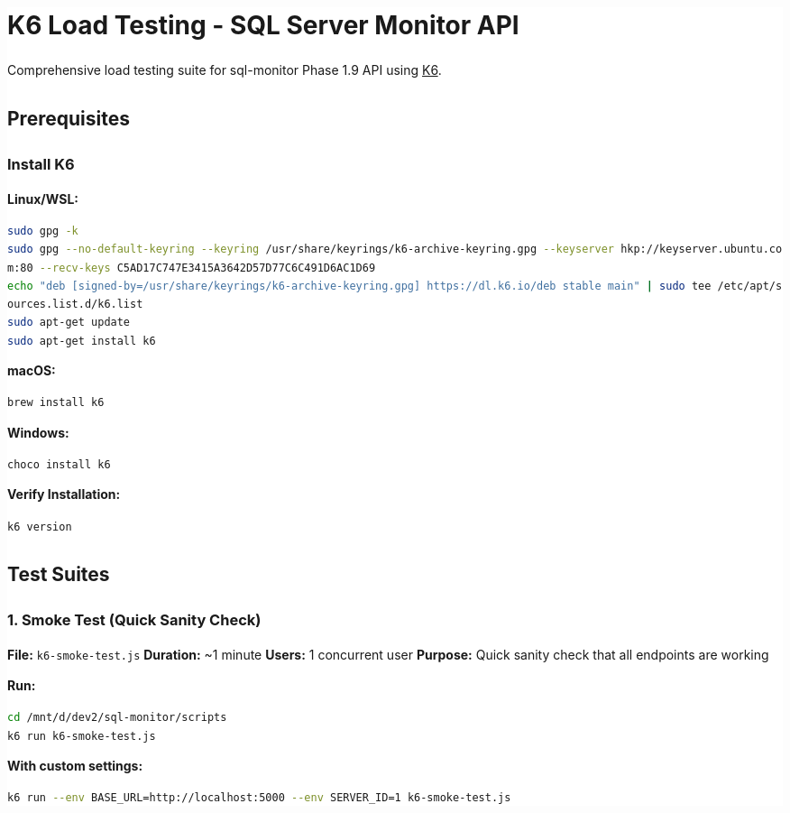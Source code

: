 # K6 Load Testing - SQL Server Monitor API

Comprehensive load testing suite for sql-monitor Phase 1.9 API using [K6](https://k6.io/).

## Prerequisites

### Install K6

**Linux/WSL:**
```bash
sudo gpg -k
sudo gpg --no-default-keyring --keyring /usr/share/keyrings/k6-archive-keyring.gpg --keyserver hkp://keyserver.ubuntu.com:80 --recv-keys C5AD17C747E3415A3642D57D77C6C491D6AC1D69
echo "deb [signed-by=/usr/share/keyrings/k6-archive-keyring.gpg] https://dl.k6.io/deb stable main" | sudo tee /etc/apt/sources.list.d/k6.list
sudo apt-get update
sudo apt-get install k6
```

**macOS:**
```bash
brew install k6
```

**Windows:**
```powershell
choco install k6
```

**Verify Installation:**
```bash
k6 version
```

## Test Suites

### 1. Smoke Test (Quick Sanity Check)

**File:** `k6-smoke-test.js`
**Duration:** ~1 minute
**Users:** 1 concurrent user
**Purpose:** Quick sanity check that all endpoints are working

**Run:**
```bash
cd /mnt/d/dev2/sql-monitor/scripts
k6 run k6-smoke-test.js
```

**With custom settings:**
```bash
k6 run --env BASE_URL=http://localhost:5000 --env SERVER_ID=1 k6-smoke-test.js
```
